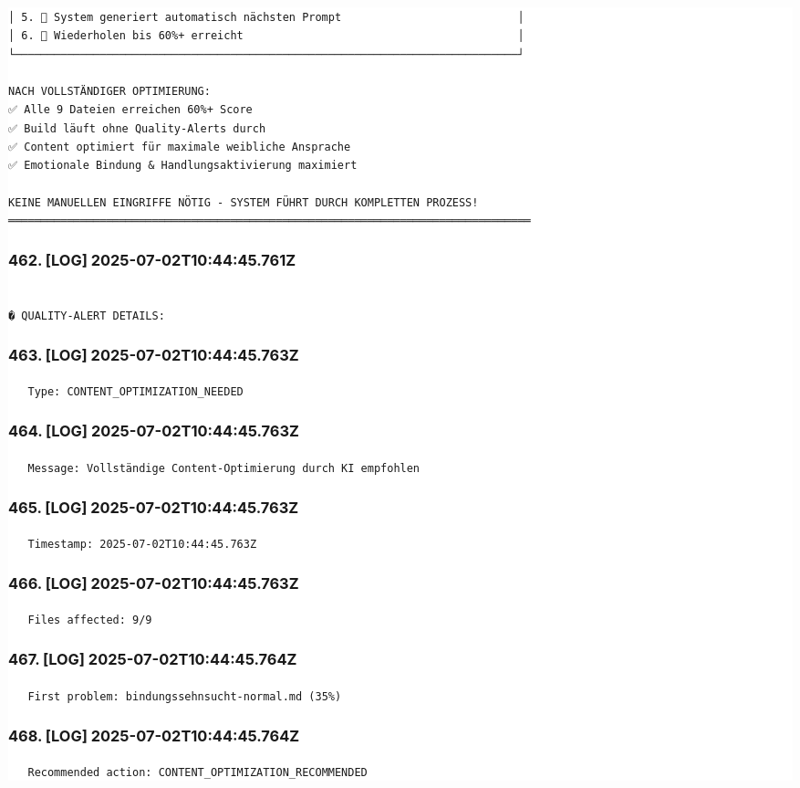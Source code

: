 ```
│ 5. 🎯 System generiert automatisch nächsten Prompt                           │
│ 6. 🔄 Wiederholen bis 60%+ erreicht                                          │
└─────────────────────────────────────────────────────────────────────────────┘

NACH VOLLSTÄNDIGER OPTIMIERUNG:
✅ Alle 9 Dateien erreichen 60%+ Score
✅ Build läuft ohne Quality-Alerts durch
✅ Content optimiert für maximale weibliche Ansprache
✅ Emotionale Bindung & Handlungsaktivierung maximiert

KEINE MANUELLEN EINGRIFFE NÖTIG - SYSTEM FÜHRT DURCH KOMPLETTEN PROZESS!
════════════════════════════════════════════════════════════════════════════════
```

### 462. [LOG] 2025-07-02T10:44:45.761Z

```

� QUALITY-ALERT DETAILS:
```

### 463. [LOG] 2025-07-02T10:44:45.763Z

```
   Type: CONTENT_OPTIMIZATION_NEEDED
```

### 464. [LOG] 2025-07-02T10:44:45.763Z

```
   Message: Vollständige Content-Optimierung durch KI empfohlen
```

### 465. [LOG] 2025-07-02T10:44:45.763Z

```
   Timestamp: 2025-07-02T10:44:45.763Z
```

### 466. [LOG] 2025-07-02T10:44:45.763Z

```
   Files affected: 9/9
```

### 467. [LOG] 2025-07-02T10:44:45.764Z

```
   First problem: bindungssehnsucht-normal.md (35%)
```

### 468. [LOG] 2025-07-02T10:44:45.764Z

```
   Recommended action: CONTENT_OPTIMIZATION_RECOMMENDED
```
